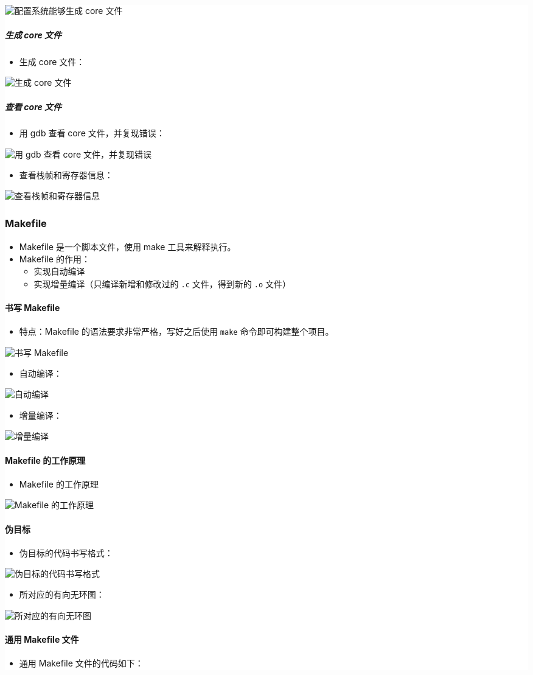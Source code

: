 ![配置系统能够生成 core 文件](https://yugin-blog-1313489805.cos.ap-guangzhou.myqcloud.com/20250518144224.png)

##### 生成 core 文件
+ 生成 core 文件：

![生成 core 文件](https://yugin-blog-1313489805.cos.ap-guangzhou.myqcloud.com/20250518144337.png)

##### 查看 core 文件
+ 用 gdb 查看 core 文件，并复现错误：

![用 gdb 查看 core 文件，并复现错误](https://yugin-blog-1313489805.cos.ap-guangzhou.myqcloud.com/20250518144442.png)

+ 查看栈帧和寄存器信息：

![查看栈帧和寄存器信息](https://yugin-blog-1313489805.cos.ap-guangzhou.myqcloud.com/20250518144516.png)

### Makefile
+ Makefile 是一个脚本文件，使用 make 工具来解释执行。
+ Makefile 的作用：
	+ 实现自动编译
	+ 实现增量编译（只编译新增和修改过的 `.c` 文件，得到新的 `.o` 文件）

#### 书写 Makefile
+ 特点：Makefile 的语法要求非常严格，写好之后使用 `make` 命令即可构建整个项目。

![书写 Makefile](https://yugin-blog-1313489805.cos.ap-guangzhou.myqcloud.com/20250518151014.png)

+ 自动编译：

![自动编译](https://yugin-blog-1313489805.cos.ap-guangzhou.myqcloud.com/20250518151208.png)

+ 增量编译：

![增量编译](https://yugin-blog-1313489805.cos.ap-guangzhou.myqcloud.com/20250518151230.png)

#### Makefile 的工作原理
+ Makefile 的工作原理

![Makefile 的工作原理](https://yugin-blog-1313489805.cos.ap-guangzhou.myqcloud.com/20250518153001.png)

#### 伪目标
+ 伪目标的代码书写格式：

![伪目标的代码书写格式](https://yugin-blog-1313489805.cos.ap-guangzhou.myqcloud.com/20250518153459.png)

+ 所对应的有向无环图：

![所对应的有向无环图](https://yugin-blog-1313489805.cos.ap-guangzhou.myqcloud.com/20250518153604.png)

#### 通用 Makefile 文件
+ 通用 Makefile 文件的代码如下：
